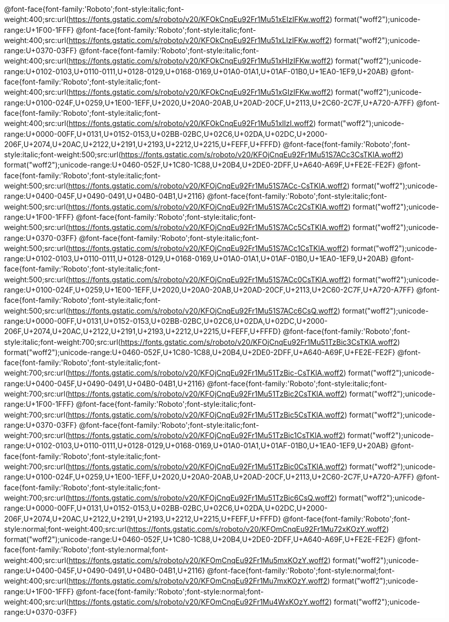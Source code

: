 @font-face{font-family:'Roboto';font-style:italic;font-weight:400;src:url(https://fonts.gstatic.com/s/roboto/v20/KFOkCnqEu92Fr1Mu51xEIzIFKw.woff2) format("woff2");unicode-range:U+1F00-1FFF}
@font-face{font-family:'Roboto';font-style:italic;font-weight:400;src:url(https://fonts.gstatic.com/s/roboto/v20/KFOkCnqEu92Fr1Mu51xLIzIFKw.woff2) format("woff2");unicode-range:U+0370-03FF}
@font-face{font-family:'Roboto';font-style:italic;font-weight:400;src:url(https://fonts.gstatic.com/s/roboto/v20/KFOkCnqEu92Fr1Mu51xHIzIFKw.woff2) format("woff2");unicode-range:U+0102-0103,U+0110-0111,U+0128-0129,U+0168-0169,U+01A0-01A1,U+01AF-01B0,U+1EA0-1EF9,U+20AB}
@font-face{font-family:'Roboto';font-style:italic;font-weight:400;src:url(https://fonts.gstatic.com/s/roboto/v20/KFOkCnqEu92Fr1Mu51xGIzIFKw.woff2) format("woff2");unicode-range:U+0100-024F,U+0259,U+1E00-1EFF,U+2020,U+20A0-20AB,U+20AD-20CF,U+2113,U+2C60-2C7F,U+A720-A7FF}
@font-face{font-family:'Roboto';font-style:italic;font-weight:400;src:url(https://fonts.gstatic.com/s/roboto/v20/KFOkCnqEu92Fr1Mu51xIIzI.woff2) format("woff2");unicode-range:U+0000-00FF,U+0131,U+0152-0153,U+02BB-02BC,U+02C6,U+02DA,U+02DC,U+2000-206F,U+2074,U+20AC,U+2122,U+2191,U+2193,U+2212,U+2215,U+FEFF,U+FFFD}
@font-face{font-family:'Roboto';font-style:italic;font-weight:500;src:url(https://fonts.gstatic.com/s/roboto/v20/KFOjCnqEu92Fr1Mu51S7ACc3CsTKlA.woff2) format("woff2");unicode-range:U+0460-052F,U+1C80-1C88,U+20B4,U+2DE0-2DFF,U+A640-A69F,U+FE2E-FE2F}
@font-face{font-family:'Roboto';font-style:italic;font-weight:500;src:url(https://fonts.gstatic.com/s/roboto/v20/KFOjCnqEu92Fr1Mu51S7ACc-CsTKlA.woff2) format("woff2");unicode-range:U+0400-045F,U+0490-0491,U+04B0-04B1,U+2116}
@font-face{font-family:'Roboto';font-style:italic;font-weight:500;src:url(https://fonts.gstatic.com/s/roboto/v20/KFOjCnqEu92Fr1Mu51S7ACc2CsTKlA.woff2) format("woff2");unicode-range:U+1F00-1FFF}
@font-face{font-family:'Roboto';font-style:italic;font-weight:500;src:url(https://fonts.gstatic.com/s/roboto/v20/KFOjCnqEu92Fr1Mu51S7ACc5CsTKlA.woff2) format("woff2");unicode-range:U+0370-03FF}
@font-face{font-family:'Roboto';font-style:italic;font-weight:500;src:url(https://fonts.gstatic.com/s/roboto/v20/KFOjCnqEu92Fr1Mu51S7ACc1CsTKlA.woff2) format("woff2");unicode-range:U+0102-0103,U+0110-0111,U+0128-0129,U+0168-0169,U+01A0-01A1,U+01AF-01B0,U+1EA0-1EF9,U+20AB}
@font-face{font-family:'Roboto';font-style:italic;font-weight:500;src:url(https://fonts.gstatic.com/s/roboto/v20/KFOjCnqEu92Fr1Mu51S7ACc0CsTKlA.woff2) format("woff2");unicode-range:U+0100-024F,U+0259,U+1E00-1EFF,U+2020,U+20A0-20AB,U+20AD-20CF,U+2113,U+2C60-2C7F,U+A720-A7FF}
@font-face{font-family:'Roboto';font-style:italic;font-weight:500;src:url(https://fonts.gstatic.com/s/roboto/v20/KFOjCnqEu92Fr1Mu51S7ACc6CsQ.woff2) format("woff2");unicode-range:U+0000-00FF,U+0131,U+0152-0153,U+02BB-02BC,U+02C6,U+02DA,U+02DC,U+2000-206F,U+2074,U+20AC,U+2122,U+2191,U+2193,U+2212,U+2215,U+FEFF,U+FFFD}
@font-face{font-family:'Roboto';font-style:italic;font-weight:700;src:url(https://fonts.gstatic.com/s/roboto/v20/KFOjCnqEu92Fr1Mu51TzBic3CsTKlA.woff2) format("woff2");unicode-range:U+0460-052F,U+1C80-1C88,U+20B4,U+2DE0-2DFF,U+A640-A69F,U+FE2E-FE2F}
@font-face{font-family:'Roboto';font-style:italic;font-weight:700;src:url(https://fonts.gstatic.com/s/roboto/v20/KFOjCnqEu92Fr1Mu51TzBic-CsTKlA.woff2) format("woff2");unicode-range:U+0400-045F,U+0490-0491,U+04B0-04B1,U+2116}
@font-face{font-family:'Roboto';font-style:italic;font-weight:700;src:url(https://fonts.gstatic.com/s/roboto/v20/KFOjCnqEu92Fr1Mu51TzBic2CsTKlA.woff2) format("woff2");unicode-range:U+1F00-1FFF}
@font-face{font-family:'Roboto';font-style:italic;font-weight:700;src:url(https://fonts.gstatic.com/s/roboto/v20/KFOjCnqEu92Fr1Mu51TzBic5CsTKlA.woff2) format("woff2");unicode-range:U+0370-03FF}
@font-face{font-family:'Roboto';font-style:italic;font-weight:700;src:url(https://fonts.gstatic.com/s/roboto/v20/KFOjCnqEu92Fr1Mu51TzBic1CsTKlA.woff2) format("woff2");unicode-range:U+0102-0103,U+0110-0111,U+0128-0129,U+0168-0169,U+01A0-01A1,U+01AF-01B0,U+1EA0-1EF9,U+20AB}
@font-face{font-family:'Roboto';font-style:italic;font-weight:700;src:url(https://fonts.gstatic.com/s/roboto/v20/KFOjCnqEu92Fr1Mu51TzBic0CsTKlA.woff2) format("woff2");unicode-range:U+0100-024F,U+0259,U+1E00-1EFF,U+2020,U+20A0-20AB,U+20AD-20CF,U+2113,U+2C60-2C7F,U+A720-A7FF}
@font-face{font-family:'Roboto';font-style:italic;font-weight:700;src:url(https://fonts.gstatic.com/s/roboto/v20/KFOjCnqEu92Fr1Mu51TzBic6CsQ.woff2) format("woff2");unicode-range:U+0000-00FF,U+0131,U+0152-0153,U+02BB-02BC,U+02C6,U+02DA,U+02DC,U+2000-206F,U+2074,U+20AC,U+2122,U+2191,U+2193,U+2212,U+2215,U+FEFF,U+FFFD}
@font-face{font-family:'Roboto';font-style:normal;font-weight:400;src:url(https://fonts.gstatic.com/s/roboto/v20/KFOmCnqEu92Fr1Mu72xKOzY.woff2) format("woff2");unicode-range:U+0460-052F,U+1C80-1C88,U+20B4,U+2DE0-2DFF,U+A640-A69F,U+FE2E-FE2F}
@font-face{font-family:'Roboto';font-style:normal;font-weight:400;src:url(https://fonts.gstatic.com/s/roboto/v20/KFOmCnqEu92Fr1Mu5mxKOzY.woff2) format("woff2");unicode-range:U+0400-045F,U+0490-0491,U+04B0-04B1,U+2116}
@font-face{font-family:'Roboto';font-style:normal;font-weight:400;src:url(https://fonts.gstatic.com/s/roboto/v20/KFOmCnqEu92Fr1Mu7mxKOzY.woff2) format("woff2");unicode-range:U+1F00-1FFF}
@font-face{font-family:'Roboto';font-style:normal;font-weight:400;src:url(https://fonts.gstatic.com/s/roboto/v20/KFOmCnqEu92Fr1Mu4WxKOzY.woff2) format("woff2");unicode-range:U+0370-03FF}